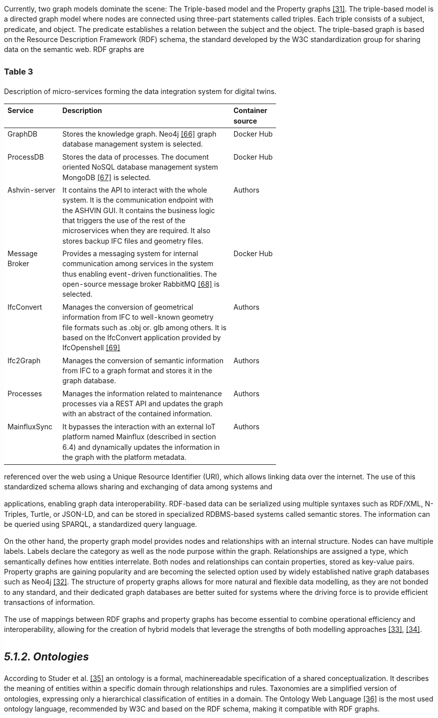 Currently, two graph models dominate the scene: The Triple-based model and the Property graphs [[31]](#ref-31). The triple-based model is a directed graph model where nodes are connected using three-part statements called triples. Each triple consists of a subject, predicate, and object. The predicate establishes a relation between the subject and the object. The triple-based graph is based on the Resource Description Framework (RDF) schema, the standard developed by the W3C standardization group for sharing data on the semantic web. RDF graphs are

### Table 3

Description of micro-services forming the data integration system for digital twins.

| Service | Description | Container<br>source |
|:---|:---|:---|
| GraphDB | Stores the knowledge graph. Neo4j [[66]](#ref-66) graph<br>database management system is selected. | Docker Hub |
| ProcessDB | Stores the data of processes. The document<br>oriented NoSQL database management system<br>MongoDB [[67]](#ref-67) is selected. | Docker Hub |
| Ashvin-server | It contains the API to interact with the whole<br>system. It is the communication endpoint with<br>the ASHVIN GUI. It contains the business logic<br>that triggers the use of the rest of the<br>microservices when they are required. It also<br>stores backup IFC files and geometry files. | Authors |
| Message<br>Broker | Provides a messaging system for internal<br>communication among services in the system<br>thus enabling event-driven functionalities. The<br>open-source message broker RabbitMQ [[68]](#ref-68) is<br>selected. | Docker Hub |
| IfcConvert | Manages the conversion of geometrical<br>information from IFC to well-known geometry<br>file formats such as .obj or. glb among others. It is<br>based on the IfcConvert application provided by<br>IfcOpenshell [[69]](#ref-69) | Authors |
| Ifc2Graph | Manages the conversion of semantic information<br>from IFC to a graph format and stores it in the<br>graph database. | Authors |
| Processes | Manages the information related to maintenance<br>processes via a REST API and updates the graph<br>with an abstract of the contained information. | Authors |
| MainfluxSync | It bypasses the interaction with an external IoT<br>platform named Mainflux (described in section<br>6.4) and dynamically updates the information in<br>the graph with the platform metadata. | Authors |

referenced over the web using a Unique Resource Identifier (URI), which allows linking data over the internet. The use of this standardized schema allows sharing and exchanging of data among systems and

applications, enabling graph data interoperability. RDF-based data can be serialized using multiple syntaxes such as RDF/XML, N-Triples, Turtle, or JSON-LD, and can be stored in specialized RDBMS-based systems called semantic stores. The information can be queried using SPARQL, a standardized query language.

On the other hand, the property graph model provides nodes and relationships with an internal structure. Nodes can have multiple labels. Labels declare the category as well as the node purpose within the graph. Relationships are assigned a type, which semantically defines how entities interrelate. Both nodes and relationships can contain properties, stored as key-value pairs. Property graphs are gaining popularity and are becoming the selected option used by widely established native graph databases such as Neo4j [[32]](#ref-32). The structure of property graphs allows for more natural and flexible data modelling, as they are not bonded to any standard, and their dedicated graph databases are better suited for systems where the driving force is to provide efficient transactions of information.

The use of mappings between RDF graphs and property graphs has become essential to combine operational efficiency and interoperability, allowing for the creation of hybrid models that leverage the strengths of both modelling approaches [[33]](#ref-33), [[34]](#ref-34).

## *5.1.2. Ontologies*
According to Studer et al. [[35]](#ref-35) an ontology is a formal, machinereadable specification of a shared conceptualization. It describes the meaning of entities within a specific domain through relationships and rules. Taxonomies are a simplified version of ontologies, expressing only a hierarchical classification of entities in a domain. The Ontology Web Language [[36]](#ref-36) is the most used ontology language, recommended by W3C and based on the RDF schema, making it compatible with RDF graphs.
